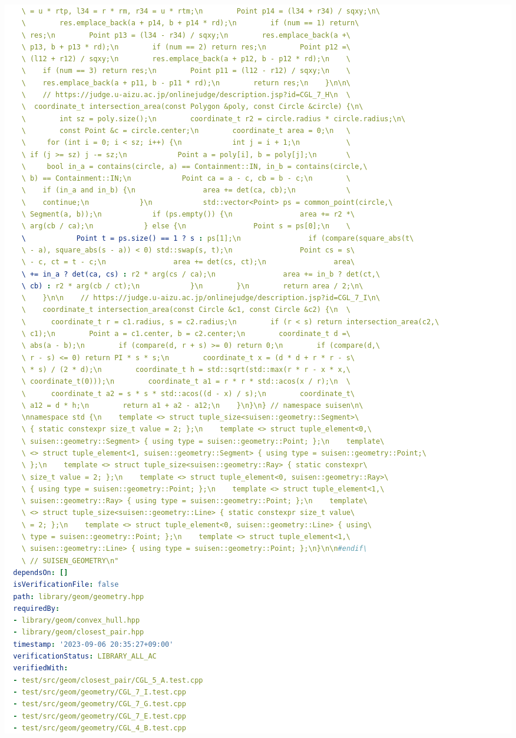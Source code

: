 ```yaml
    \ = u * rtp, l34 = r * rm, r34 = u * rtm;\n        Point p14 = (l34 + r34) / sqxy;\n\
    \        res.emplace_back(a + p14, b + p14 * rd);\n        if (num == 1) return\
    \ res;\n        Point p13 = (l34 - r34) / sqxy;\n        res.emplace_back(a +\
    \ p13, b + p13 * rd);\n        if (num == 2) return res;\n        Point p12 =\
    \ (l12 + r12) / sqxy;\n        res.emplace_back(a + p12, b - p12 * rd);\n    \
    \    if (num == 3) return res;\n        Point p11 = (l12 - r12) / sqxy;\n    \
    \    res.emplace_back(a + p11, b - p11 * rd);\n        return res;\n    }\n\n\
    \    // https://judge.u-aizu.ac.jp/onlinejudge/description.jsp?id=CGL_7_H\n  \
    \  coordinate_t intersection_area(const Polygon &poly, const Circle &circle) {\n\
    \        int sz = poly.size();\n        coordinate_t r2 = circle.radius * circle.radius;\n\
    \        const Point &c = circle.center;\n        coordinate_t area = 0;\n   \
    \     for (int i = 0; i < sz; i++) {\n            int j = i + 1;\n           \
    \ if (j >= sz) j -= sz;\n            Point a = poly[i], b = poly[j];\n       \
    \     bool in_a = contains(circle, a) == Containment::IN, in_b = contains(circle,\
    \ b) == Containment::IN;\n            Point ca = a - c, cb = b - c;\n        \
    \    if (in_a and in_b) {\n                area += det(ca, cb);\n            \
    \    continue;\n            }\n            std::vector<Point> ps = common_point(circle,\
    \ Segment(a, b));\n            if (ps.empty()) {\n                area += r2 *\
    \ arg(cb / ca);\n            } else {\n                Point s = ps[0];\n    \
    \            Point t = ps.size() == 1 ? s : ps[1];\n                if (compare(square_abs(t\
    \ - a), square_abs(s - a)) < 0) std::swap(s, t);\n                Point cs = s\
    \ - c, ct = t - c;\n                area += det(cs, ct);\n                area\
    \ += in_a ? det(ca, cs) : r2 * arg(cs / ca);\n                area += in_b ? det(ct,\
    \ cb) : r2 * arg(cb / ct);\n            }\n        }\n        return area / 2;\n\
    \    }\n\n    // https://judge.u-aizu.ac.jp/onlinejudge/description.jsp?id=CGL_7_I\n\
    \    coordinate_t intersection_area(const Circle &c1, const Circle &c2) {\n  \
    \      coordinate_t r = c1.radius, s = c2.radius;\n        if (r < s) return intersection_area(c2,\
    \ c1);\n        Point a = c1.center, b = c2.center;\n        coordinate_t d =\
    \ abs(a - b);\n        if (compare(d, r + s) >= 0) return 0;\n        if (compare(d,\
    \ r - s) <= 0) return PI * s * s;\n        coordinate_t x = (d * d + r * r - s\
    \ * s) / (2 * d);\n        coordinate_t h = std::sqrt(std::max(r * r - x * x,\
    \ coordinate_t(0)));\n        coordinate_t a1 = r * r * std::acos(x / r);\n  \
    \      coordinate_t a2 = s * s * std::acos((d - x) / s);\n        coordinate_t\
    \ a12 = d * h;\n        return a1 + a2 - a12;\n    }\n}\n} // namespace suisen\n\
    \nnamespace std {\n    template <> struct tuple_size<suisen::geometry::Segment>\
    \ { static constexpr size_t value = 2; };\n    template <> struct tuple_element<0,\
    \ suisen::geometry::Segment> { using type = suisen::geometry::Point; };\n    template\
    \ <> struct tuple_element<1, suisen::geometry::Segment> { using type = suisen::geometry::Point;\
    \ };\n    template <> struct tuple_size<suisen::geometry::Ray> { static constexpr\
    \ size_t value = 2; };\n    template <> struct tuple_element<0, suisen::geometry::Ray>\
    \ { using type = suisen::geometry::Point; };\n    template <> struct tuple_element<1,\
    \ suisen::geometry::Ray> { using type = suisen::geometry::Point; };\n    template\
    \ <> struct tuple_size<suisen::geometry::Line> { static constexpr size_t value\
    \ = 2; };\n    template <> struct tuple_element<0, suisen::geometry::Line> { using\
    \ type = suisen::geometry::Point; };\n    template <> struct tuple_element<1,\
    \ suisen::geometry::Line> { using type = suisen::geometry::Point; };\n}\n\n#endif\
    \ // SUISEN_GEOMETRY\n"
  dependsOn: []
  isVerificationFile: false
  path: library/geom/geometry.hpp
  requiredBy:
  - library/geom/convex_hull.hpp
  - library/geom/closest_pair.hpp
  timestamp: '2023-09-06 20:35:27+09:00'
  verificationStatus: LIBRARY_ALL_AC
  verifiedWith:
  - test/src/geom/closest_pair/CGL_5_A.test.cpp
  - test/src/geom/geometry/CGL_7_I.test.cpp
  - test/src/geom/geometry/CGL_7_G.test.cpp
  - test/src/geom/geometry/CGL_7_E.test.cpp
  - test/src/geom/geometry/CGL_4_B.test.cpp
```